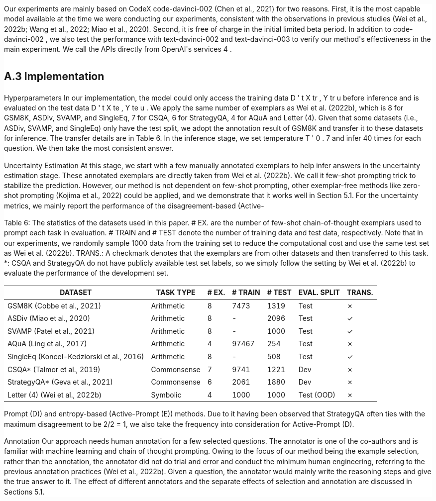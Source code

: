 Our experiments are mainly based on CodeX code-davinci-002 (Chen et al., 2021) for two reasons. First, it is the most capable model available at the time we were conducting our experiments, consistent with the observations in previous studies (Wei et al., 2022b; Wang et al., 2022; Miao et al., 2020). Second, it is free of charge in the initial limited beta period. In addition to code-davinci-002 , we also test the performance with text-davinci-002 and text-davinci-003 to verify our method's effectiveness in the main experiment. We call the APIs directly from OpenAI's services 4 .

## A.3 Implementation

Hyperparameters In our implementation, the model could only access the training data D ' t X tr , Y tr u before inference and is evaluated on the test data D ' t X te , Y te u . We apply the same number of exemplars as Wei et al. (2022b), which is 8 for GSM8K, ASDiv, SVAMP, and SingleEq, 7 for CSQA, 6 for StrategyQA, 4 for AQuA and Letter (4). Given that some datasets (i.e., ASDiv, SVAMP, and SingleEq) only have the test split, we adopt the annotation result of GSM8K and transfer it to these datasets for inference. The transfer details are in Table 6. In the inference stage, we set temperature T ' 0 . 7 and infer 40 times for each question. We then take the most consistent answer.

Uncertainty Estimation At this stage, we start with a few manually annotated exemplars to help infer answers in the uncertainty estimation stage. These annotated exemplars are directly taken from Wei et al. (2022b). We call it few-shot prompting trick to stabilize the prediction. However, our method is not dependent on few-shot prompting, other exemplar-free methods like zero-shot prompting (Kojima et al., 2022) could be applied, and we demonstrate that it works well in Section 5.1. For the uncertainty metrics, we mainly report the performance of the disagreement-based (Active-

Table 6: The statistics of the datasets used in this paper. # EX. are the number of few-shot chain-of-thought exemplars used to prompt each task in evaluation. # TRAIN and # TEST denote the number of training data and test data, respectively. Note that in our experiments, we randomly sample 1000 data from the training set to reduce the computational cost and use the same test set as Wei et al. (2022b). TRANS.: A checkmark denotes that the exemplars are from other datasets and then transferred to this task. *: CSQA and StrategyQA do not have publicly available test set labels, so we simply follow the setting by Wei et al. (2022b) to evaluate the performance of the development set.

| DATASET                                   | TASK TYPE   |   # EX. | # TRAIN   |   # TEST | EVAL. SPLIT   | TRANS.   |
|-------------------------------------------|-------------|---------|-----------|----------|---------------|----------|
| GSM8K (Cobbe et al., 2021)                | Arithmetic  |       8 | 7473      |     1319 | Test          | ✗        |
| ASDiv (Miao et al., 2020)                 | Arithmetic  |       8 | -         |     2096 | Test          | ✓        |
| SVAMP (Patel et al., 2021)                | Arithmetic  |       8 | -         |     1000 | Test          | ✓        |
| AQuA (Ling et al., 2017)                  | Arithmetic  |       4 | 97467     |      254 | Test          | ✗        |
| SingleEq (Koncel-Kedziorski et al., 2016) | Arithmetic  |       8 | -         |      508 | Test          | ✓        |
| CSQA* (Talmor et al., 2019)               | Commonsense |       7 | 9741      |     1221 | Dev           | ✗        |
| StrategyQA* (Geva et al., 2021)           | Commonsense |       6 | 2061      |     1880 | Dev           | ✗        |
| Letter (4) (Wei et al., 2022b)            | Symbolic    |       4 | 1000      |     1000 | Test (OOD)    | ✗        |

Prompt (D)) and entropy-based (Active-Prompt (E)) methods. Due to it having been observed that StrategyQA often ties with the maximum disagreement to be 2/2 = 1, we also take the frequency into consideration for Active-Prompt (D).

Annotation Our approach needs human annotation for a few selected questions. The annotator is one of the co-authors and is familiar with machine learning and chain of thought prompting. Owing to the focus of our method being the example selection, rather than the annotation, the annotator did not do trial and error and conduct the minimum human engineering, referring to the previous annotation practices (Wei et al., 2022b). Given a question, the annotator would mainly write the reasoning steps and give the true answer to it. The effect of different annotators and the separate effects of selection and annotation are discussed in Sections 5.1.
